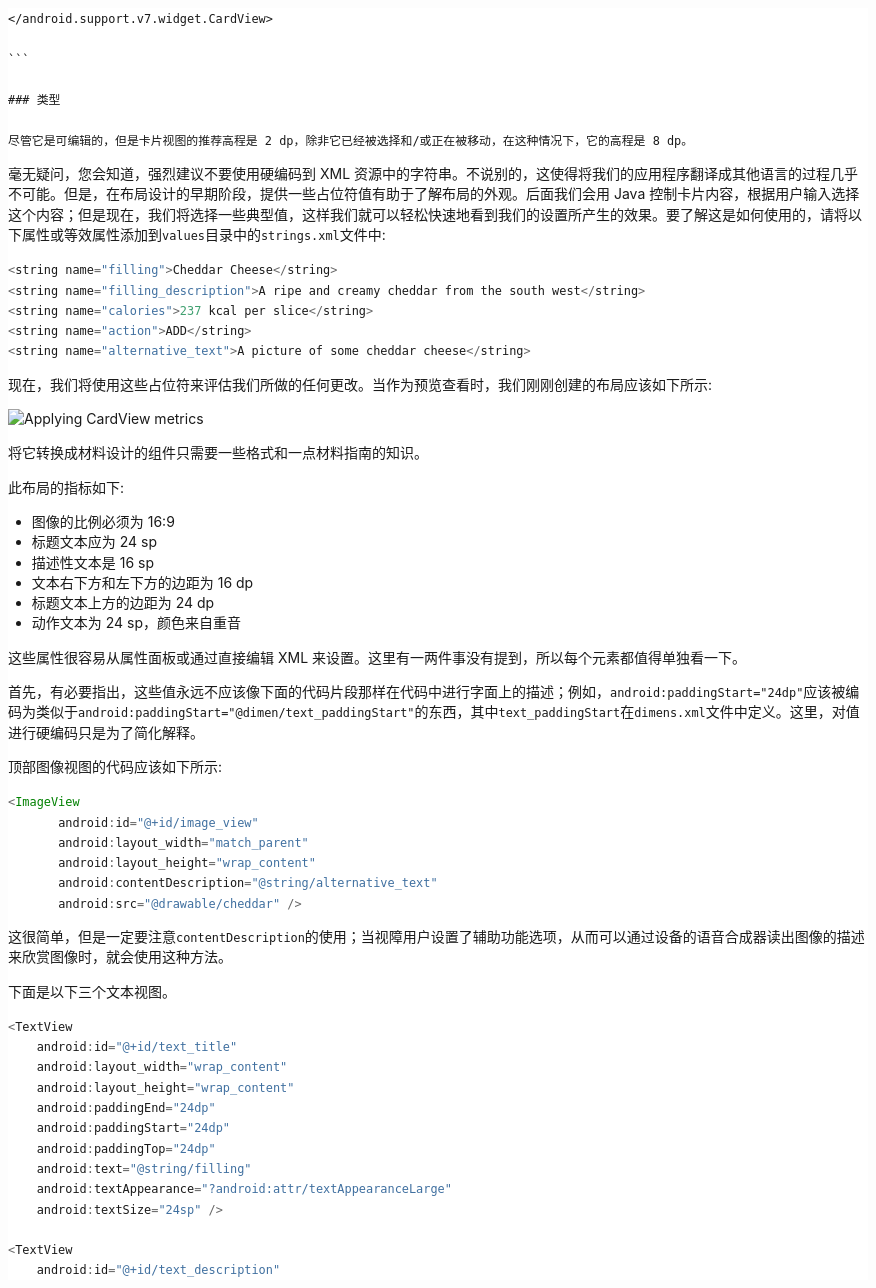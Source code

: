     </android.support.v7.widget.CardView> 

    ```

    ### 类型

    尽管它是可编辑的，但是卡片视图的推荐高程是 2 dp，除非它已经被选择和/或正在被移动，在这种情况下，它的高程是 8 dp。

毫无疑问，您会知道，强烈建议不要使用硬编码到 XML 资源中的字符串。不说别的，这使得将我们的应用程序翻译成其他语言的过程几乎不可能。但是，在布局设计的早期阶段，提供一些占位符值有助于了解布局的外观。后面我们会用 Java 控制卡片内容，根据用户输入选择这个内容；但是现在，我们将选择一些典型值，这样我们就可以轻松快速地看到我们的设置所产生的效果。要了解这是如何使用的，请将以下属性或等效属性添加到`values`目录中的`strings.xml`文件中:

```java
<string name="filling">Cheddar Cheese</string> 
<string name="filling_description">A ripe and creamy cheddar from the south west</string> 
<string name="calories">237 kcal per slice</string> 
<string name="action">ADD</string> 
<string name="alternative_text">A picture of some cheddar cheese</string> 

```

现在，我们将使用这些占位符来评估我们所做的任何更改。当作为预览查看时，我们刚刚创建的布局应该如下所示:

![Applying CardView metrics](../Images/image00214.jpeg)

将它转换成材料设计的组件只需要一些格式和一点材料指南的知识。

此布局的指标如下:

*   图像的比例必须为 16:9
*   标题文本应为 24 sp
*   描述性文本是 16 sp
*   文本右下方和左下方的边距为 16 dp
*   标题文本上方的边距为 24 dp
*   动作文本为 24 sp，颜色来自重音

这些属性很容易从属性面板或通过直接编辑 XML 来设置。这里有一两件事没有提到，所以每个元素都值得单独看一下。

首先，有必要指出，这些值永远不应该像下面的代码片段那样在代码中进行字面上的描述；例如，`android:paddingStart="24dp"`应该被编码为类似于`android:paddingStart="@dimen/text_paddingStart"`的东西，其中`text_paddingStart`在`dimens.xml`文件中定义。这里，对值进行硬编码只是为了简化解释。

顶部图像视图的代码应该如下所示:

```java
<ImageView 
       android:id="@+id/image_view" 
       android:layout_width="match_parent" 
       android:layout_height="wrap_content" 
       android:contentDescription="@string/alternative_text" 
       android:src="@drawable/cheddar" /> 

```

这很简单，但是一定要注意`contentDescription`的使用；当视障用户设置了辅助功能选项，从而可以通过设备的语音合成器读出图像的描述来欣赏图像时，就会使用这种方法。

下面是以下三个文本视图。

```java
<TextView 
    android:id="@+id/text_title" 
    android:layout_width="wrap_content" 
    android:layout_height="wrap_content" 
    android:paddingEnd="24dp" 
    android:paddingStart="24dp" 
    android:paddingTop="24dp" 
    android:text="@string/filling" 
    android:textAppearance="?android:attr/textAppearanceLarge" 
    android:textSize="24sp" /> 

<TextView 
    android:id="@+id/text_description" 
```